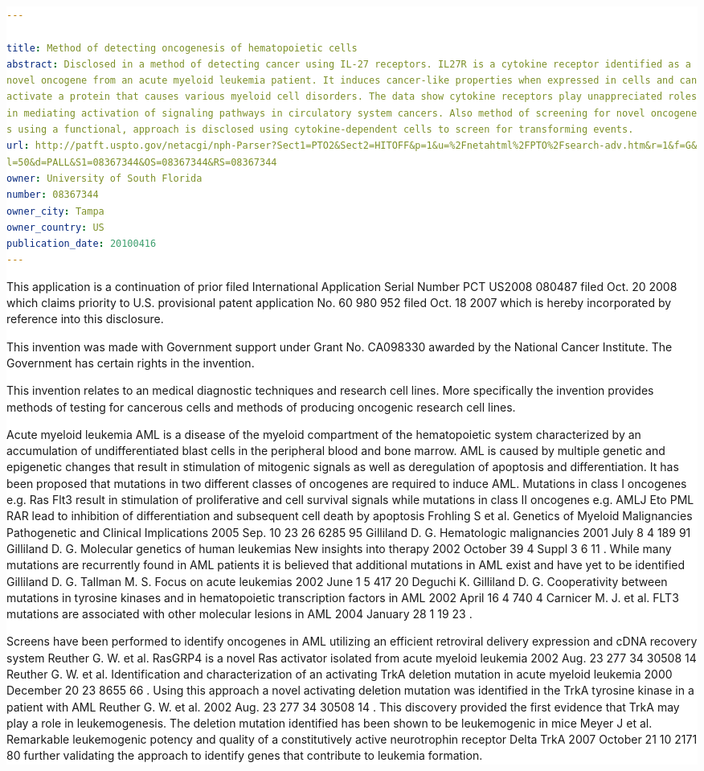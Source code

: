 ```yaml
---

title: Method of detecting oncogenesis of hematopoietic cells
abstract: Disclosed in a method of detecting cancer using IL-27 receptors. IL27R is a cytokine receptor identified as a novel oncogene from an acute myeloid leukemia patient. It induces cancer-like properties when expressed in cells and can activate a protein that causes various myeloid cell disorders. The data show cytokine receptors play unappreciated roles in mediating activation of signaling pathways in circulatory system cancers. Also method of screening for novel oncogenes using a functional, approach is disclosed using cytokine-dependent cells to screen for transforming events.
url: http://patft.uspto.gov/netacgi/nph-Parser?Sect1=PTO2&Sect2=HITOFF&p=1&u=%2Fnetahtml%2FPTO%2Fsearch-adv.htm&r=1&f=G&l=50&d=PALL&S1=08367344&OS=08367344&RS=08367344
owner: University of South Florida
number: 08367344
owner_city: Tampa
owner_country: US
publication_date: 20100416
---
```

This application is a continuation of prior filed International Application Serial Number PCT US2008 080487 filed Oct. 20 2008 which claims priority to U.S. provisional patent application No. 60 980 952 filed Oct. 18 2007 which is hereby incorporated by reference into this disclosure.

This invention was made with Government support under Grant No. CA098330 awarded by the National Cancer Institute. The Government has certain rights in the invention.

This invention relates to an medical diagnostic techniques and research cell lines. More specifically the invention provides methods of testing for cancerous cells and methods of producing oncogenic research cell lines.

Acute myeloid leukemia AML is a disease of the myeloid compartment of the hematopoietic system characterized by an accumulation of undifferentiated blast cells in the peripheral blood and bone marrow. AML is caused by multiple genetic and epigenetic changes that result in stimulation of mitogenic signals as well as deregulation of apoptosis and differentiation. It has been proposed that mutations in two different classes of oncogenes are required to induce AML. Mutations in class I oncogenes e.g. Ras Flt3 result in stimulation of proliferative and cell survival signals while mutations in class II oncogenes e.g. AMLJ Eto PML RAR lead to inhibition of differentiation and subsequent cell death by apoptosis Frohling S et al. Genetics of Myeloid Malignancies Pathogenetic and Clinical Implications 2005 Sep. 10 23 26 6285 95 Gilliland D. G. Hematologic malignancies 2001 July 8 4 189 91 Gilliland D. G. Molecular genetics of human leukemias New insights into therapy 2002 October 39 4 Suppl 3 6 11 . While many mutations are recurrently found in AML patients it is believed that additional mutations in AML exist and have yet to be identified Gilliland D. G. Tallman M. S. Focus on acute leukemias 2002 June 1 5 417 20 Deguchi K. Gilliland D. G. Cooperativity between mutations in tyrosine kinases and in hematopoietic transcription factors in AML 2002 April 16 4 740 4 Carnicer M. J. et al. FLT3 mutations are associated with other molecular lesions in AML 2004 January 28 1 19 23 .

Screens have been performed to identify oncogenes in AML utilizing an efficient retroviral delivery expression and cDNA recovery system Reuther G. W. et al. RasGRP4 is a novel Ras activator isolated from acute myeloid leukemia 2002 Aug. 23 277 34 30508 14 Reuther G. W. et al. Identification and characterization of an activating TrkA deletion mutation in acute myeloid leukemia 2000 December 20 23 8655 66 . Using this approach a novel activating deletion mutation was identified in the TrkA tyrosine kinase in a patient with AML Reuther G. W. et al. 2002 Aug. 23 277 34 30508 14 . This discovery provided the first evidence that TrkA may play a role in leukemogenesis. The deletion mutation identified has been shown to be leukemogenic in mice Meyer J et al. Remarkable leukemogenic potency and quality of a constitutively active neurotrophin receptor Delta TrkA 2007 October 21 10 2171 80 further validating the approach to identify genes that contribute to leukemia formation.
